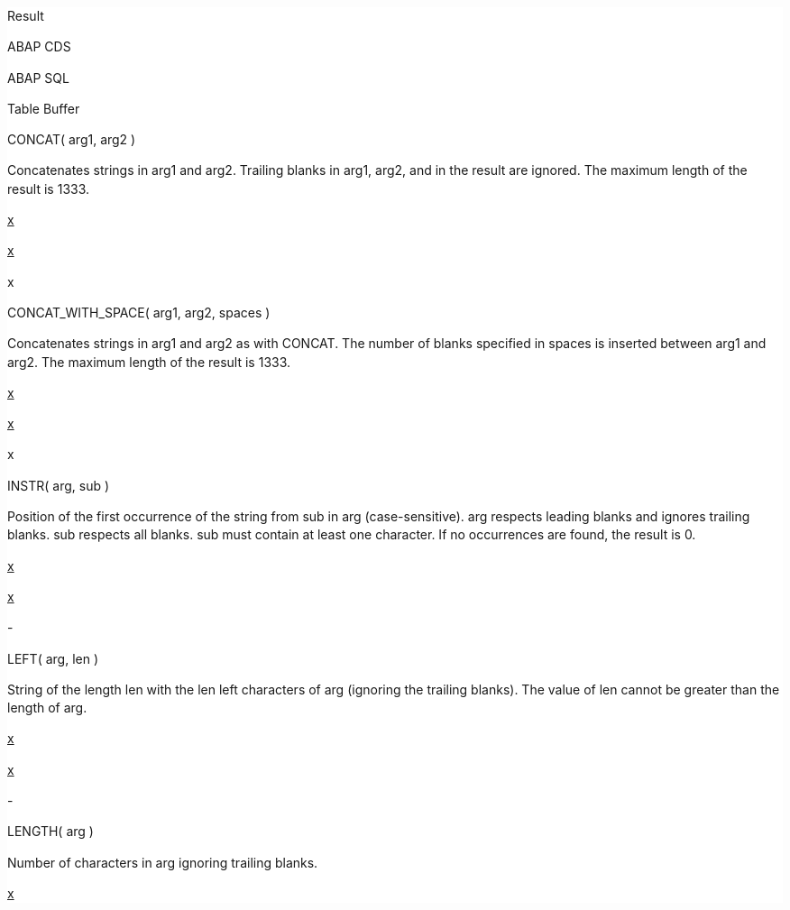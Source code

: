 Result

ABAP CDS

ABAP SQL

Table Buffer

CONCAT( arg1, arg2 )

Concatenates strings in arg1 and arg2. Trailing blanks in arg1, arg2, and in the result are ignored. The maximum length of the result is 1333.

[x](https://help.sap.com/doc/abapdocu_754_index_htm/7.54/en-US/abencds_f1_sql_functions_character.htm)

[x](https://help.sap.com/doc/abapdocu_754_index_htm/7.54/en-US/abensql_string_func.htm)

x

CONCAT\_WITH\_SPACE( arg1, arg2, spaces )

Concatenates strings in arg1 and arg2 as with CONCAT. The number of blanks specified in spaces is inserted between arg1 and arg2. The maximum length of the result is 1333.

[x](https://help.sap.com/doc/abapdocu_754_index_htm/7.54/en-US/abencds_f1_sql_functions_character.htm)

[x](https://help.sap.com/doc/abapdocu_754_index_htm/7.54/en-US/abensql_string_func.htm)

x

INSTR( arg, sub )

Position of the first occurrence of the string from sub in arg (case-sensitive). arg respects leading blanks and ignores trailing blanks. sub respects all blanks. sub must contain at least one character. If no occurrences are found, the result is 0.

[x](https://help.sap.com/doc/abapdocu_754_index_htm/7.54/en-US/abencds_f1_sql_functions_character.htm)

[x](https://help.sap.com/doc/abapdocu_754_index_htm/7.54/en-US/abensql_string_func.htm)

\-

LEFT( arg, len )

String of the length len with the len left characters of arg (ignoring the trailing blanks). The value of len cannot be greater than the length of arg.

[x](https://help.sap.com/doc/abapdocu_754_index_htm/7.54/en-US/abencds_f1_sql_functions_character.htm)

[x](https://help.sap.com/doc/abapdocu_754_index_htm/7.54/en-US/abensql_string_func.htm)

\-

LENGTH( arg )

Number of characters in arg ignoring trailing blanks.

[x](https://help.sap.com/doc/abapdocu_754_index_htm/7.54/en-US/abencds_f1_sql_functions_character.htm)
